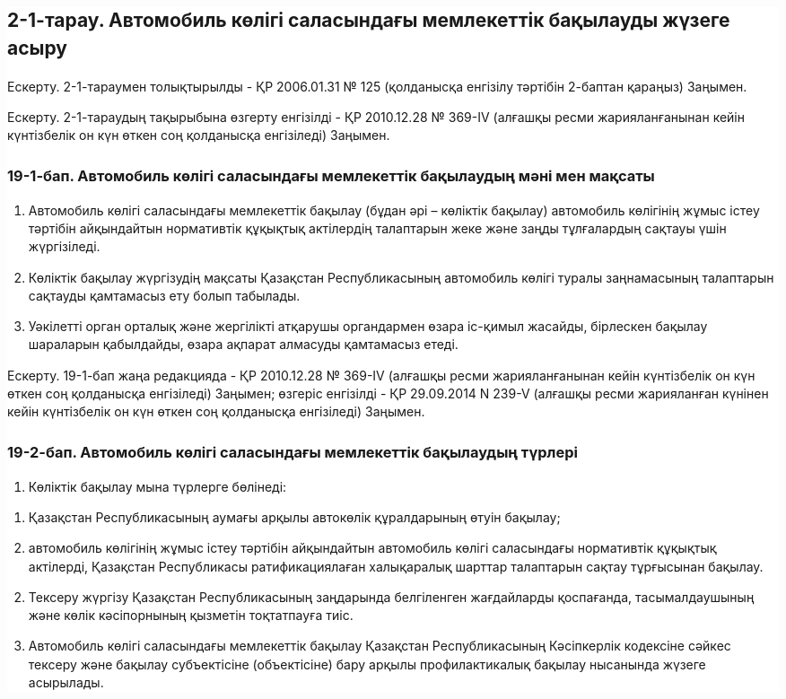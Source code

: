 ## 2-1-тарау. Автомобиль көлiгi саласындағы мемлекеттік бақылауды жүзеге асыру

Ескерту. 2-1-тараумен толықтырылды - ҚР 2006.01.31 № 125 (қолданысқа енгізілу тәртібін 2-баптан қараңыз) Заңымен.

Ескерту. 2-1-тараудың тақырыбына өзгерту енгізілді - ҚР 2010.12.28 № 369-IV (алғашқы ресми жарияланғанынан кейін күнтізбелік он күн өткен соң қолданысқа енгізіледі) Заңымен.

### 19-1-бап. Автомобиль көлiгi саласындағы мемлекеттік бақылаудың мәні мен мақсаты

1. Автомобиль көлiгi саласындағы мемлекеттік бақылау (бұдан әрі – көлiктiк бақылау) автомобиль көлiгiнің жұмыс істеу тәртібін айқындайтын нормативтік құқықтық актілердің талаптарын жеке және заңды тұлғалардың сақтауы үшін жүргiзiледi.

2. Көліктік бақылау жүргізудің мақсаты Қазақстан Республикасының автомобиль көлiгi туралы заңнамасының талаптарын сақтауды қамтамасыз ету болып табылады.

3. Уәкiлеттi орган орталық және жергiлiктi атқарушы органдармен өзара iс-қимыл жасайды, бiрлескен бақылау шараларын қабылдайды, өзара ақпарат алмасуды қамтамасыз етедi.

Ескерту. 19-1-бап жаңа редакцияда - ҚР 2010.12.28 № 369-IV (алғашқы ресми жарияланғанынан кейін күнтізбелік он күн өткен соң қолданысқа енгізіледі) Заңымен; өзгеріс енгізілді - ҚР 29.09.2014 N 239-V (алғашқы ресми жарияланған күнінен кейiн күнтiзбелiк он күн өткен соң қолданысқа енгiзiледi) Заңымен.

### 19-2-бап. Автомобиль көлігі саласындағы мемлекеттік бақылаудың түрлері

1. Көліктік бақылау мына түрлерге бөлінеді:

1) Қазақстан Республикасының аумағы арқылы автокөлік құралдарының өтуін бақылау;

2) автомобиль көлігінің жұмыс істеу тәртібін айқындайтын автомобиль көлігі саласындағы нормативтік құқықтық актілерді, Қазақстан Республикасы ратификациялаған халықаралық шарттар талаптарын сақтау тұрғысынан бақылау.

2. Тексеру жүргізу Қазақстан Республикасының заңдарында белгіленген жағдайларды қоспағанда, тасымалдаушының және көлік кәсіпорнының қызметін тоқтатпауға тиіс.

3. Автомобиль көлігі саласындағы мемлекеттік бақылау Қазақстан Республикасының Кәсіпкерлік кодексіне сәйкес тексеру және бақылау субъектісіне (объектісіне) бару арқылы профилактикалық бақылау нысанында жүзеге асырылады.

